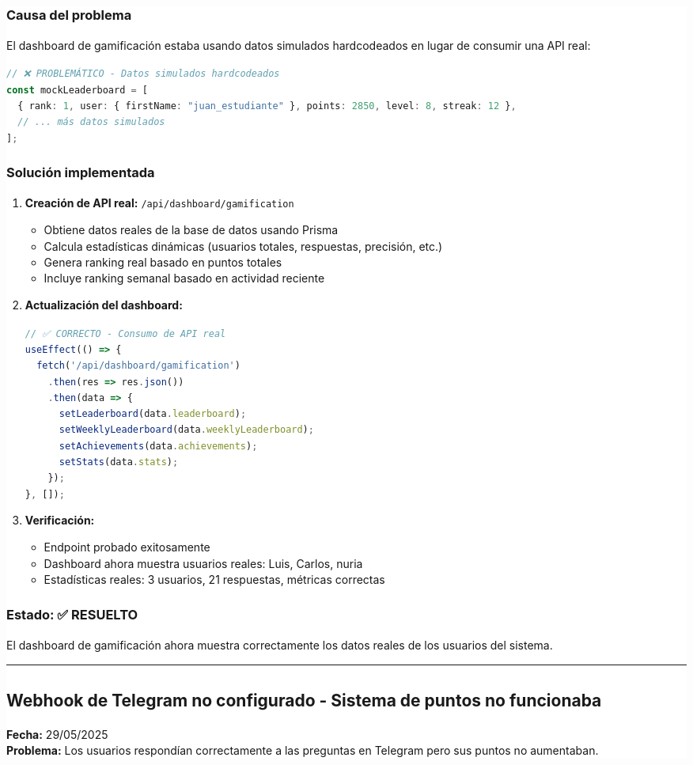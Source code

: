 ### Causa del problema
El dashboard de gamificación estaba usando datos simulados hardcodeados en lugar de consumir una API real:

```typescript
// ❌ PROBLEMÁTICO - Datos simulados hardcodeados
const mockLeaderboard = [
  { rank: 1, user: { firstName: "juan_estudiante" }, points: 2850, level: 8, streak: 12 },
  // ... más datos simulados
];
```

### Solución implementada

1. **Creación de API real:** `/api/dashboard/gamification`
   - Obtiene datos reales de la base de datos usando Prisma
   - Calcula estadísticas dinámicas (usuarios totales, respuestas, precisión, etc.)
   - Genera ranking real basado en puntos totales
   - Incluye ranking semanal basado en actividad reciente

2. **Actualización del dashboard:**
   ```typescript
   // ✅ CORRECTO - Consumo de API real
   useEffect(() => {
     fetch('/api/dashboard/gamification')
       .then(res => res.json())
       .then(data => {
         setLeaderboard(data.leaderboard);
         setWeeklyLeaderboard(data.weeklyLeaderboard);
         setAchievements(data.achievements);
         setStats(data.stats);
       });
   }, []);
   ```

3. **Verificación:**
   - Endpoint probado exitosamente
   - Dashboard ahora muestra usuarios reales: Luis, Carlos, nuria
   - Estadísticas reales: 3 usuarios, 21 respuestas, métricas correctas

### Estado: ✅ RESUELTO
El dashboard de gamificación ahora muestra correctamente los datos reales de los usuarios del sistema.

---

## Webhook de Telegram no configurado - Sistema de puntos no funcionaba

**Fecha:** 29/05/2025  
**Problema:** Los usuarios respondían correctamente a las preguntas en Telegram pero sus puntos no aumentaban.
